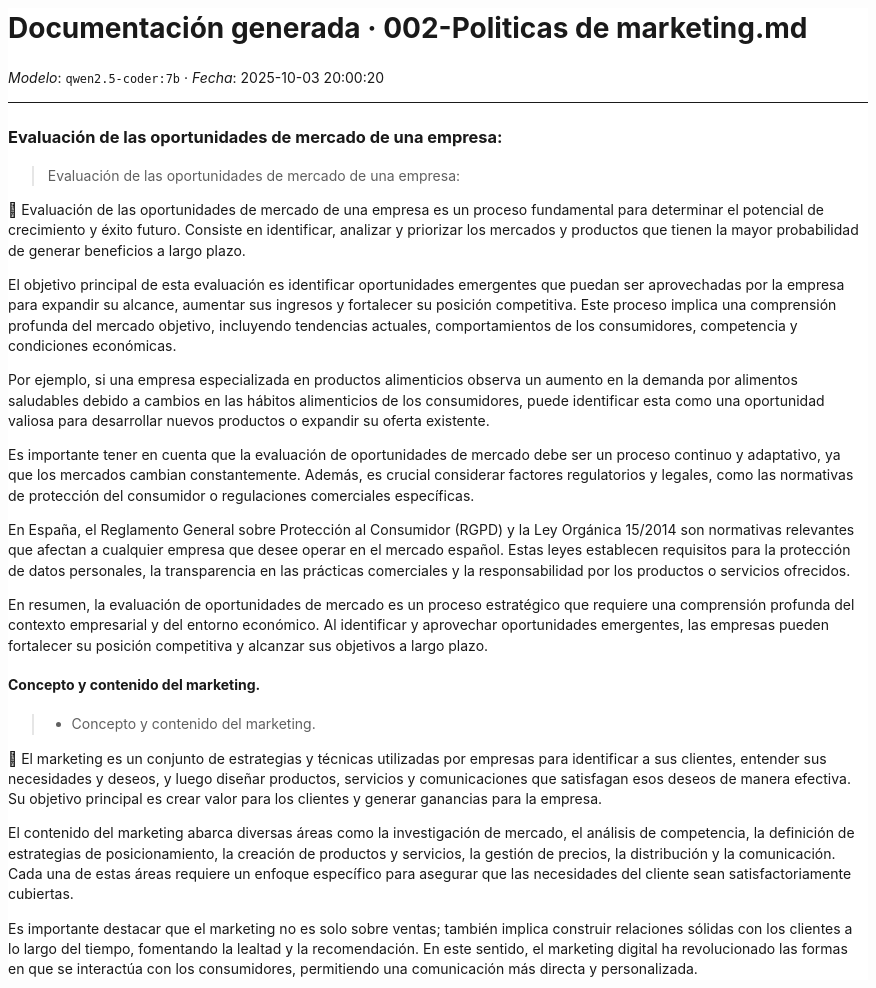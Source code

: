 # Documentación generada · 002-Politicas de marketing.md
_Modelo_: `qwen2.5-coder:7b` · _Fecha_: 2025-10-03 20:00:20

---

### Evaluación de las oportunidades de mercado de una empresa:
> Evaluación de las oportunidades de mercado de una empresa:

📝 Evaluación de las oportunidades de mercado de una empresa es un proceso fundamental para determinar el potencial de crecimiento y éxito futuro. Consiste en identificar, analizar y priorizar los mercados y productos que tienen la mayor probabilidad de generar beneficios a largo plazo.

El objetivo principal de esta evaluación es identificar oportunidades emergentes que puedan ser aprovechadas por la empresa para expandir su alcance, aumentar sus ingresos y fortalecer su posición competitiva. Este proceso implica una comprensión profunda del mercado objetivo, incluyendo tendencias actuales, comportamientos de los consumidores, competencia y condiciones económicas.

Por ejemplo, si una empresa especializada en productos alimenticios observa un aumento en la demanda por alimentos saludables debido a cambios en las hábitos alimenticios de los consumidores, puede identificar esta como una oportunidad valiosa para desarrollar nuevos productos o expandir su oferta existente. 

Es importante tener en cuenta que la evaluación de oportunidades de mercado debe ser un proceso continuo y adaptativo, ya que los mercados cambian constantemente. Además, es crucial considerar factores regulatorios y legales, como las normativas de protección del consumidor o regulaciones comerciales específicas.

En España, el Reglamento General sobre Protección al Consumidor (RGPD) y la Ley Orgánica 15/2014 son normativas relevantes que afectan a cualquier empresa que desee operar en el mercado español. Estas leyes establecen requisitos para la protección de datos personales, la transparencia en las prácticas comerciales y la responsabilidad por los productos o servicios ofrecidos.

En resumen, la evaluación de oportunidades de mercado es un proceso estratégico que requiere una comprensión profunda del contexto empresarial y del entorno económico. Al identificar y aprovechar oportunidades emergentes, las empresas pueden fortalecer su posición competitiva y alcanzar sus objetivos a largo plazo.



#### Concepto y contenido del marketing.
> - Concepto y contenido del marketing.

📝 El marketing es un conjunto de estrategias y técnicas utilizadas por empresas para identificar a sus clientes, entender sus necesidades y deseos, y luego diseñar productos, servicios y comunicaciones que satisfagan esos deseos de manera efectiva. Su objetivo principal es crear valor para los clientes y generar ganancias para la empresa.

El contenido del marketing abarca diversas áreas como la investigación de mercado, el análisis de competencia, la definición de estrategias de posicionamiento, la creación de productos y servicios, la gestión de precios, la distribución y la comunicación. Cada una de estas áreas requiere un enfoque específico para asegurar que las necesidades del cliente sean satisfactoriamente cubiertas.

Es importante destacar que el marketing no es solo sobre ventas; también implica construir relaciones sólidas con los clientes a lo largo del tiempo, fomentando la lealtad y la recomendación. En este sentido, el marketing digital ha revolucionado las formas en que se interactúa con los consumidores, permitiendo una comunicación más directa y personalizada.
